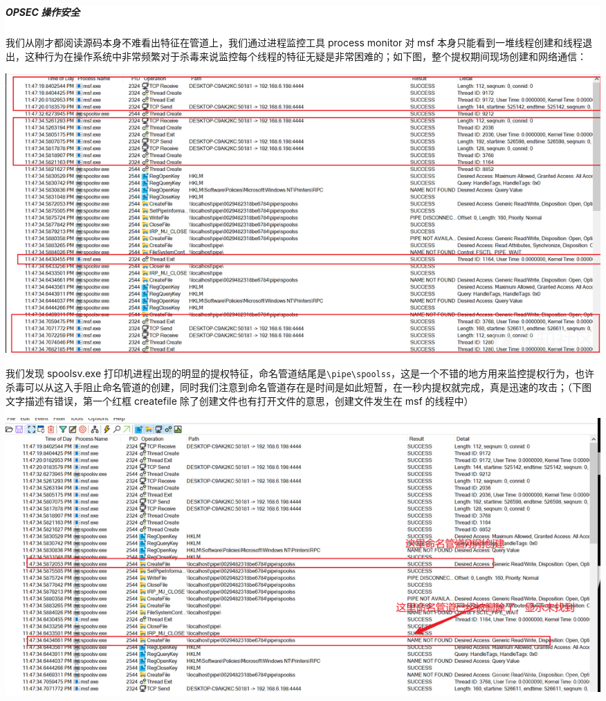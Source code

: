 ##### OPSEC 操作安全

我们从刚才都阅读源码本身不难看出特征在管道上，我们通过进程监控工具 process monitor 对 msf 本身只能看到一堆线程创建和线程退出，这种行为在操作系统中非常频繁对于杀毒来说监控每个线程的特征无疑是非常困难的；如下图，整个提权期间现场创建和网络通信：

[![](assets/1705982113-70682d3398869d6f995d85f30df04620.png)](https://xzfile.aliyuncs.com/media/upload/picture/20240120231846-34696a8a-b7a7-1.png)

我们发现 spoolsv.exe 打印机进程出现的明显的提权特征，命名管道结尾是`\pipe\spoolss`，这是一个不错的地方用来监控提权行为，也许杀毒可以从这入手阻止命名管道的创建，同时我们注意到命名管道存在是时间是如此短暂，在一秒内提权就完成，真是迅速的攻击；（下图文字描述有错误，第一个红框 createfile 除了创建文件也有打开文件的意思，创建文件发生在 msf 的线程中）

[![](assets/1705982113-6cb8e1fc7d1061a1a54e026b0dfebad2.png)](https://xzfile.aliyuncs.com/media/upload/picture/20240120231909-426d06aa-b7a7-1.png)
